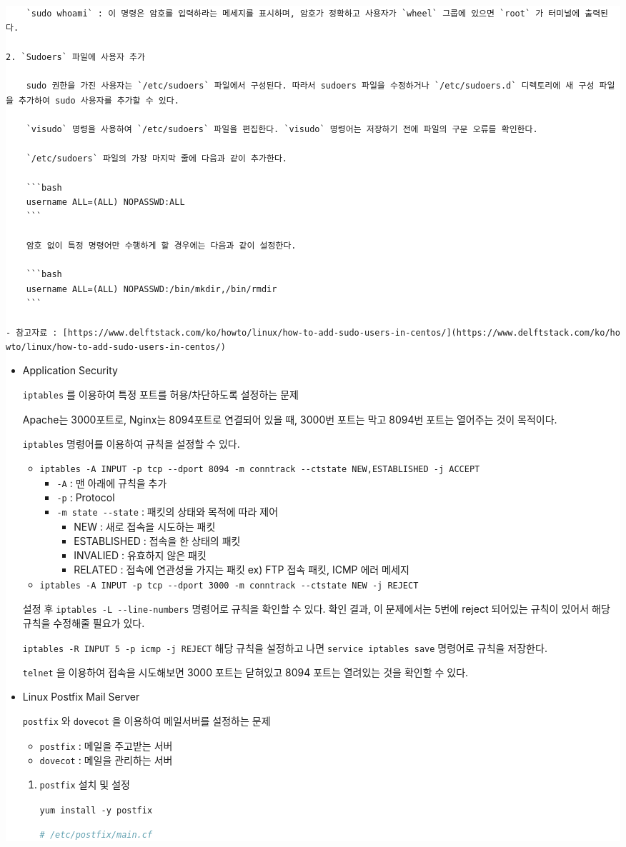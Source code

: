         `sudo whoami` : 이 명령은 암호를 입력하라는 메세지를 표시하며, 암호가 정확하고 사용자가 `wheel` 그룹에 있으면 `root` 가 터미널에 출력된다.

    2. `Sudoers` 파일에 사용자 추가

        sudo 권한을 가진 사용자는 `/etc/sudoers` 파일에서 구성된다. 따라서 sudoers 파일을 수정하거나 `/etc/sudoers.d` 디렉토리에 새 구성 파일을 추가하여 sudo 사용자를 추가할 수 있다.

        `visudo` 명령을 사용하여 `/etc/sudoers` 파일을 편집한다. `visudo` 명령어는 저장하기 전에 파일의 구문 오류를 확인한다.

        `/etc/sudoers` 파일의 가장 마지막 줄에 다음과 같이 추가한다.

        ```bash
        username ALL=(ALL) NOPASSWD:ALL
        ```

        암호 없이 특정 명령어만 수행하게 할 경우에는 다음과 같이 설정한다.

        ```bash
        username ALL=(ALL) NOPASSWD:/bin/mkdir,/bin/rmdir
        ```

    - 참고자료 : [https://www.delftstack.com/ko/howto/linux/how-to-add-sudo-users-in-centos/](https://www.delftstack.com/ko/howto/linux/how-to-add-sudo-users-in-centos/)

- Application Security

    `iptables` 를 이용하여 특정 포트를 허용/차단하도록 설정하는 문제

    Apache는 3000포트로, Nginx는 8094포트로 연결되어 있을 때, 3000번 포트는 막고 8094번 포트는 열어주는 것이 목적이다.

    `iptables` 명령어를 이용하여 규칙을 설정할 수 있다.

    - `iptables -A INPUT -p tcp --dport 8094 -m conntrack --ctstate NEW,ESTABLISHED -j ACCEPT`
        - `-A` : 맨 아래에 규칙을 추가
        - `-p` : Protocol
        - `-m state --state` : 패킷의 상태와 목적에 따라 제어
            - NEW : 새로 접속을 시도하는 패킷
            - ESTABLISHED : 접속을 한 상태의 패킷
            - INVALIED : 유효하지 않은 패킷
            - RELATED : 접속에 연관성을 가지는 패킷 ex) FTP 접속 패킷, ICMP 에러 메세지
    - `iptables -A INPUT -p tcp --dport 3000 -m conntrack --ctstate NEW -j REJECT`

    설정 후 `iptables -L --line-numbers` 명령어로 규칙을 확인할 수 있다. 확인 결과, 이 문제에서는 5번에 reject 되어있는 규칙이 있어서 해당 규칙을 수정해줄 필요가 있다.

    `iptables -R INPUT 5 -p icmp -j REJECT` 해당 규칙을 설정하고 나면 `service iptables save` 명령어로 규칙을 저장한다.

    `telnet` 을 이용하여 접속을 시도해보면 3000 포트는 닫혀있고 8094 포트는 열려있는 것을 확인할 수 있다.
    
- Linux Postfix Mail Server

    `postfix` 와 `dovecot` 을 이용하여 메일서버를 설정하는 문제

    - `postfix` : 메일을 주고받는 서버
    - `dovecot` : 메일을 관리하는 서버
    1. `postfix` 설치 및 설정

        `yum install -y postfix`

        ```bash
        # /etc/postfix/main.cf
